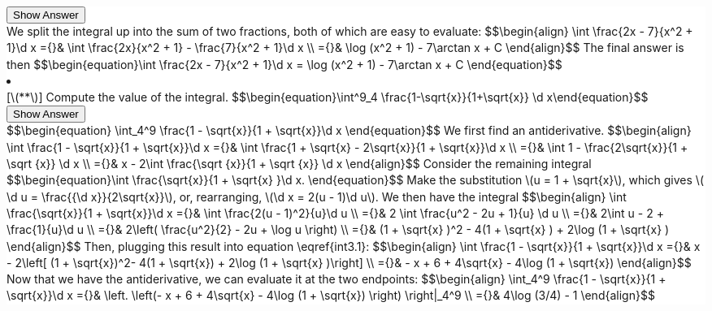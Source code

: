 <div class="answerBox"> 
 <button onclick="myFunction('answer136')" class="answerButton">Show Answer</button> 
 <div  id='answer136' class="answer" >
We split the integral up into the sum of two fractions, both of which are easy to evaluate:
$$\begin{align}
\int \frac{2x - 7}{x^2 + 1}\d x ={}& \int \frac{2x}{x^2 + 1} - \frac{7}{x^2 + 1}\d x \\
={}& \log (x^2 + 1) - 7\arctan x + C
\end{align}$$
The final answer is then
$$\begin{equation}\int \frac{2x - 7}{x^2 + 1}\d x = \log (x^2 + 1) - 7\arctan x + C \end{equation}$$
</div> 
 </div>


</div> </li>
<li> <div class="exercise"> [\(**\)] Compute the value of the integral. 
$$\begin{equation}\int^9_4 \frac{1-\sqrt{x}}{1+\sqrt{x}}  \d x\end{equation}$$

<div class="answerBox"> 
 <button onclick="myFunction('answer150')" class="answerButton">Show Answer</button> 
 <div  id='answer150' class="answer" >
$$\begin{equation}
\int_4^9 \frac{1 - \sqrt{x}}{1 + \sqrt{x}}\d x 
\end{equation}$$
We first find an antiderivative.
$$\begin{align}
\int \frac{1 - \sqrt{x}}{1 + \sqrt{x}}\d x ={}& \int \frac{1 + \sqrt{x} - 2\sqrt{x}}{1 + \sqrt{x}}\d x \\
={}& \int 1 - \frac{2\sqrt{x}}{1 + \sqrt {x}} \d x \\
={}& x - 2\int \frac{\sqrt {x}}{1 + \sqrt {x}} \d x 
\end{align}$$
Consider the remaining integral
$$\begin{equation}\int \frac{\sqrt{x}}{1 + \sqrt{x} }\d x. \end{equation}$$
Make the substitution \(u = 1 + \sqrt{x}\), which gives \( \d u = \frac{{\d x}}{2\sqrt{x}}\), or, rearranging, \(\d x = 2(u - 1)\d u\). We then have the integral
$$\begin{align}
\int \frac{\sqrt{x}}{1 + \sqrt{x}}\d x ={}& \int \frac{2(u - 1)^2}{u}\d u \\
={}& 2 \int \frac{u^2 - 2u + 1}{u} \d u \\
={}& 2\int u - 2 + \frac{1}{u}\d u \\
={}& 2\left( \frac{u^2}{2} - 2u + \log u \right)  \\
={}& (1 + \sqrt{x} )^2 - 4(1 + \sqrt{x} ) + 2\log (1 + \sqrt{x} )
\end{align}$$
Then, plugging this result into equation \eqref{int3.1}:
$$\begin{align}
\int \frac{1 - \sqrt{x}}{1 + \sqrt{x}}\d x  ={}& x - 2\left[ (1 + \sqrt{x})^2- 4(1 + \sqrt{x}) + 2\log (1 + \sqrt{x} )\right] \\
={}& - x + 6 + 4\sqrt{x}  - 4\log (1 + \sqrt{x})
\end{align}$$
Now that we have the antiderivative, we can evaluate it at the two endpoints:
$$\begin{align}
 \int_4^9 \frac{1 - \sqrt{x}}{1 + \sqrt{x}}\d x  ={}& \left. \left(- x + 6 + 4\sqrt{x}  - 4\log (1 + \sqrt{x}) \right) \right|_4^9 \\
 ={}& 4\log (3/4) - 1
 \end{align}$$
</div> 
 </div>
